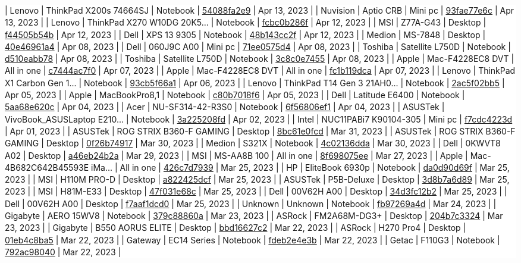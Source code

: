 | Lenovo        | ThinkPad X200s 74664SJ      | Notebook    | [54088fa2e9](https://linux-hardware.org/?probe=54088fa2e9) | Apr 13, 2023 |
| Nuvision      | Aptio CRB                   | Mini pc     | [93fae77e6c](https://linux-hardware.org/?probe=93fae77e6c) | Apr 13, 2023 |
| Lenovo        | ThinkPad X270 W10DG 20K5... | Notebook    | [fcbc0b286f](https://linux-hardware.org/?probe=fcbc0b286f) | Apr 12, 2023 |
| MSI           | Z77A-G43                    | Desktop     | [f44505b54b](https://linux-hardware.org/?probe=f44505b54b) | Apr 12, 2023 |
| Dell          | XPS 13 9305                 | Notebook    | [48b143cc2f](https://linux-hardware.org/?probe=48b143cc2f) | Apr 12, 2023 |
| Medion        | MS-7848                     | Desktop     | [40e46961a4](https://linux-hardware.org/?probe=40e46961a4) | Apr 08, 2023 |
| Dell          | 060J9C A00                  | Mini pc     | [71ee0575d4](https://linux-hardware.org/?probe=71ee0575d4) | Apr 08, 2023 |
| Toshiba       | Satellite L750D             | Notebook    | [d510eabb78](https://linux-hardware.org/?probe=d510eabb78) | Apr 08, 2023 |
| Toshiba       | Satellite L750D             | Notebook    | [3c8c0e7455](https://linux-hardware.org/?probe=3c8c0e7455) | Apr 08, 2023 |
| Apple         | Mac-F4228EC8 DVT            | All in one  | [c7444ac7f0](https://linux-hardware.org/?probe=c7444ac7f0) | Apr 07, 2023 |
| Apple         | Mac-F4228EC8 DVT            | All in one  | [fc1b119dca](https://linux-hardware.org/?probe=fc1b119dca) | Apr 07, 2023 |
| Lenovo        | ThinkPad X1 Carbon Gen 1... | Notebook    | [93cb5f66a1](https://linux-hardware.org/?probe=93cb5f66a1) | Apr 06, 2023 |
| Lenovo        | ThinkPad T14 Gen 3 21AH0... | Notebook    | [2ac5f02bb5](https://linux-hardware.org/?probe=2ac5f02bb5) | Apr 05, 2023 |
| Apple         | MacBookPro8,1               | Notebook    | [c80b7018f6](https://linux-hardware.org/?probe=c80b7018f6) | Apr 05, 2023 |
| Dell          | Latitude E6400              | Notebook    | [5aa68e620c](https://linux-hardware.org/?probe=5aa68e620c) | Apr 04, 2023 |
| Acer          | NU-SF314-42-R3S0            | Notebook    | [6f56806ef1](https://linux-hardware.org/?probe=6f56806ef1) | Apr 04, 2023 |
| ASUSTek       | VivoBook_ASUSLaptop E210... | Notebook    | [3a225208fd](https://linux-hardware.org/?probe=3a225208fd) | Apr 02, 2023 |
| Intel         | NUC11PABi7 K90104-305       | Mini pc     | [f7cdc4223d](https://linux-hardware.org/?probe=f7cdc4223d) | Apr 01, 2023 |
| ASUSTek       | ROG STRIX B360-F GAMING     | Desktop     | [8bc61e0fcd](https://linux-hardware.org/?probe=8bc61e0fcd) | Mar 31, 2023 |
| ASUSTek       | ROG STRIX B360-F GAMING     | Desktop     | [0f26b74917](https://linux-hardware.org/?probe=0f26b74917) | Mar 30, 2023 |
| Medion        | S321X                       | Notebook    | [4c02136dda](https://linux-hardware.org/?probe=4c02136dda) | Mar 30, 2023 |
| Dell          | 0KWVT8 A02                  | Desktop     | [a46eb24b2a](https://linux-hardware.org/?probe=a46eb24b2a) | Mar 29, 2023 |
| MSI           | MS-AA8B 100                 | All in one  | [8f698075ee](https://linux-hardware.org/?probe=8f698075ee) | Mar 27, 2023 |
| Apple         | Mac-4B682C642B45593E iMa... | All in one  | [426c7d7939](https://linux-hardware.org/?probe=426c7d7939) | Mar 25, 2023 |
| HP            | EliteBook 6930p             | Notebook    | [da0d90d69f](https://linux-hardware.org/?probe=da0d90d69f) | Mar 25, 2023 |
| MSI           | H110M PRO-D                 | Desktop     | [a822425dcf](https://linux-hardware.org/?probe=a822425dcf) | Mar 25, 2023 |
| ASUSTek       | P5B-Deluxe                  | Desktop     | [3d8b7a6d89](https://linux-hardware.org/?probe=3d8b7a6d89) | Mar 25, 2023 |
| MSI           | H81M-E33                    | Desktop     | [47f031e68c](https://linux-hardware.org/?probe=47f031e68c) | Mar 25, 2023 |
| Dell          | 00V62H A00                  | Desktop     | [34d3fc12b2](https://linux-hardware.org/?probe=34d3fc12b2) | Mar 25, 2023 |
| Dell          | 00V62H A00                  | Desktop     | [f7aaf1dcd0](https://linux-hardware.org/?probe=f7aaf1dcd0) | Mar 25, 2023 |
| Unknown       | Unknown                     | Notebook    | [fb97269a4d](https://linux-hardware.org/?probe=fb97269a4d) | Mar 24, 2023 |
| Gigabyte      | AERO 15WV8                  | Notebook    | [379c88860a](https://linux-hardware.org/?probe=379c88860a) | Mar 23, 2023 |
| ASRock        | FM2A68M-DG3+                | Desktop     | [204b7c3324](https://linux-hardware.org/?probe=204b7c3324) | Mar 23, 2023 |
| Gigabyte      | B550 AORUS ELITE            | Desktop     | [bbd16627c2](https://linux-hardware.org/?probe=bbd16627c2) | Mar 22, 2023 |
| ASRock        | H270 Pro4                   | Desktop     | [01eb4c8ba5](https://linux-hardware.org/?probe=01eb4c8ba5) | Mar 22, 2023 |
| Gateway       | EC14 Series                 | Notebook    | [fdeb2e4e3b](https://linux-hardware.org/?probe=fdeb2e4e3b) | Mar 22, 2023 |
| Getac         | F110G3                      | Notebook    | [792ac98040](https://linux-hardware.org/?probe=792ac98040) | Mar 22, 2023 |